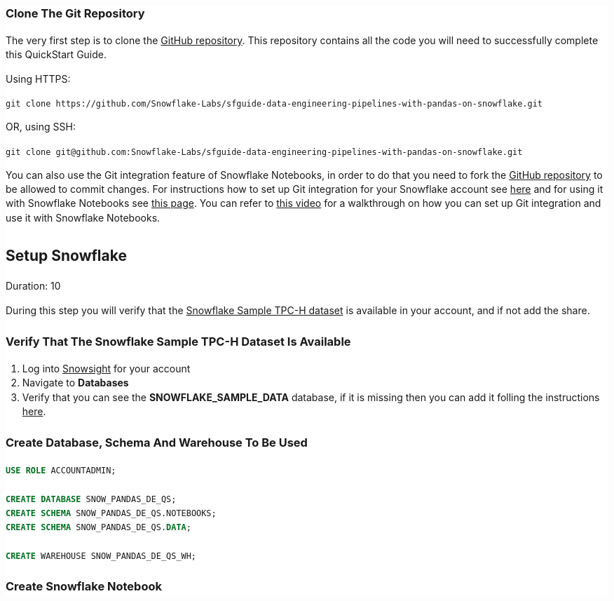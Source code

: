 ### Clone The Git Repository
The very first step is to clone the [GitHub repository](https://github.com/Snowflake-Labs/sfguide-data-engineering-pipelines-with-pandas-on-snowflake). This repository contains all the code you will need to successfully complete this QuickStart Guide.

Using HTTPS:

```shell
git clone https://github.com/Snowflake-Labs/sfguide-data-engineering-pipelines-with-pandas-on-snowflake.git
```

OR, using SSH:

```shell
git clone git@github.com:Snowflake-Labs/sfguide-data-engineering-pipelines-with-pandas-on-snowflake.git
```

You can also use the Git integration feature of Snowflake Notebooks, in order to do that you need to fork the [GitHub repository](https://github.com/Snowflake-Labs/sfguide-data-engineering-pipelines-with-pandas-on-snowflake) to be allowed to commit changes. For instructions how to set up Git integration for your Snowflake account see [here](https://docs.snowflake.com/developer-guide/git/git-setting-up) and for using it with Snowflake Notebooks see [this page](https://docs.snowflake.com/en/user-guide/ui-snowsight/notebooks-snowgit). You can refer to [this video](https://www.youtube.com/watch?v=4GOa1eUccmQ) for a walkthrough on how you can set up Git integration and use it with Snowflake Notebooks.


## Setup Snowflake

Duration: 10

During this step you will verify that the [Snowflake Sample TPC-H dataset](https://docs.snowflake.com/en/user-guide/sample-data-tpch) is available in your account, and if not add the share.

### Verify That The Snowflake Sample TPC-H Dataset Is Available

1. Log into [Snowsight](https://docs.snowflake.com/en/user-guide/ui-snowsight.html#) for your account
2. Navigate to **Databases**
3. Verify that you can see the **SNOWFLAKE_SAMPLE_DATA** database, if it is missing then you can add it folling the instructions [here](https://docs.snowflake.com/en/user-guide/sample-data-using).

### Create Database, Schema And Warehouse To Be Used

```SQL
USE ROLE ACCOUNTADMIN;

CREATE DATABASE SNOW_PANDAS_DE_QS;
CREATE SCHEMA SNOW_PANDAS_DE_QS.NOTEBOOKS;
CREATE SCHEMA SNOW_PANDAS_DE_QS.DATA;

CREATE WAREHOUSE SNOW_PANDAS_DE_QS_WH;
```
### Create Snowflake Notebook
